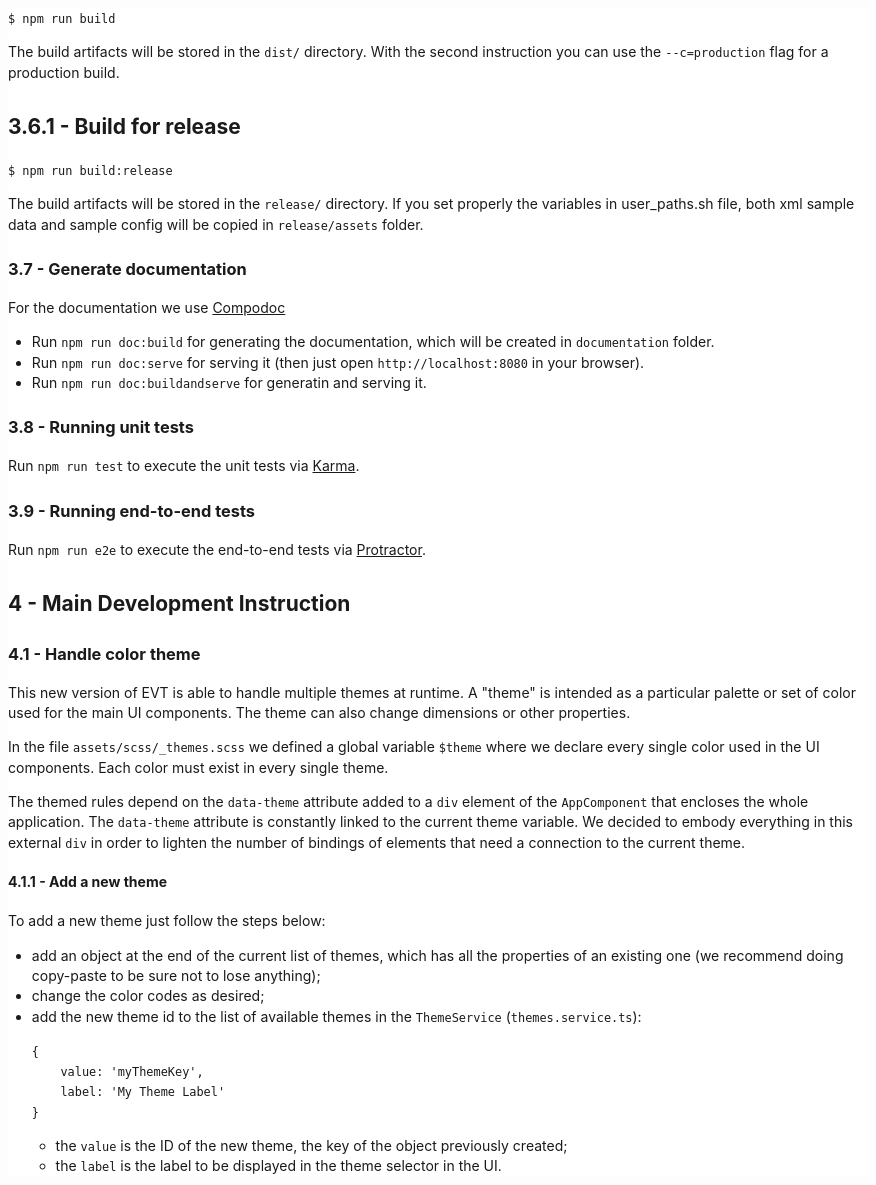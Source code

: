     $ npm run build

The build artifacts will be stored in the `dist/` directory.
With the second instruction you can use the `--c=production` flag for a production build.

## 3.6.1 - Build for release

    $ npm run build:release

The build artifacts will be stored in the `release/` directory. If you set properly the variables in user_paths.sh file, both xml sample data and sample config will be copied in `release/assets` folder.

### 3.7 - Generate documentation

For the documentation we use [Compodoc](https://compodoc.github.io/website/)

- Run `npm run doc:build` for generating the documentation, which will be created in `documentation` folder.
- Run `npm run doc:serve` for serving it (then just open `http://localhost:8080` in your browser).
- Run `npm run doc:buildandserve` for generatin and serving it.

### 3.8 - Running unit tests

Run `npm run test` to execute the unit tests via [Karma](https://karma-runner.github.io).

### 3.9 - Running end-to-end tests

Run `npm run e2e` to execute the end-to-end tests via [Protractor](http://www.protractortest.org/).

## 4 - Main Development Instruction

### 4.1 - Handle color theme

This new version of EVT is able to handle multiple themes at runtime. A "theme" is intended as a particular palette or set of color used for the main UI components. The theme can also change dimensions or other properties.

In the file `assets/scss/_themes.scss` we defined a global variable `$theme` where we declare every single color used in the UI components. Each color must exist in every single theme.

The themed rules depend on the `data-theme` attribute added to a `div` element of the `AppComponent` that encloses the whole application. The `data-theme` attribute is constantly linked to the current theme variable.
We decided to embody everything in this external `div` in order to lighten the number of bindings of elements that need a connection to the current theme.

#### 4.1.1 - Add a new theme

To add a new theme just follow the steps below:

- add an object at the end of the current list of themes, which has all the properties of an existing one (we recommend doing copy-paste to be sure not to lose anything);
- change the color codes as desired;
- add the new theme id to the list of available themes in the `ThemeService` (`themes.service.ts`):
  ```
  {
      value: 'myThemeKey',
      label: 'My Theme Label'
  }
  ```
  - the `value` is the ID of the new theme, the key of the object previously created;
  - the `label` is the label to be displayed in the theme selector in the UI.
